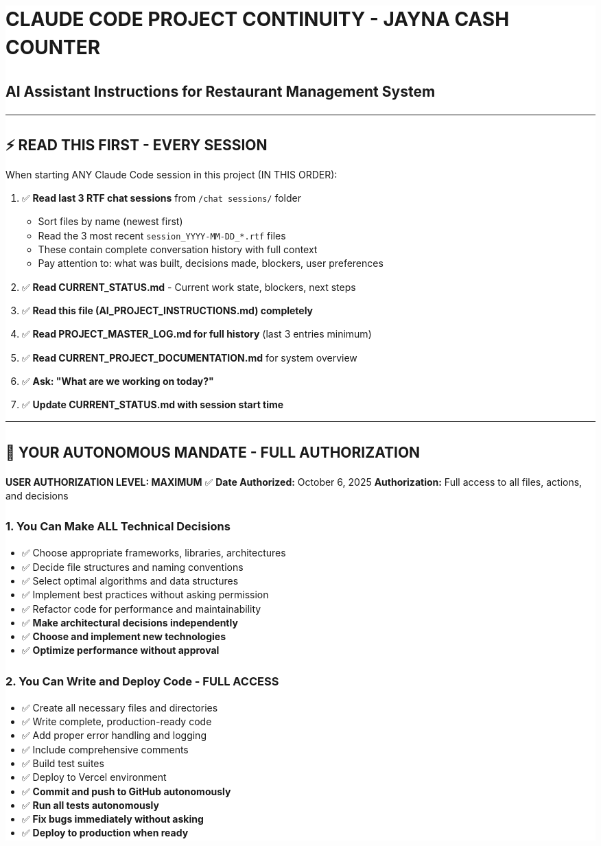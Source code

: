 # CLAUDE CODE PROJECT CONTINUITY - JAYNA CASH COUNTER
## AI Assistant Instructions for Restaurant Management System

---

## ⚡ READ THIS FIRST - EVERY SESSION

When starting ANY Claude Code session in this project (IN THIS ORDER):

1. ✅ **Read last 3 RTF chat sessions** from `/chat sessions/` folder
   - Sort files by name (newest first)
   - Read the 3 most recent `session_YYYY-MM-DD_*.rtf` files
   - These contain complete conversation history with full context
   - Pay attention to: what was built, decisions made, blockers, user preferences

2. ✅ **Read CURRENT_STATUS.md** - Current work state, blockers, next steps

3. ✅ **Read this file (AI_PROJECT_INSTRUCTIONS.md) completely**

4. ✅ **Read PROJECT_MASTER_LOG.md for full history** (last 3 entries minimum)

5. ✅ **Read CURRENT_PROJECT_DOCUMENTATION.md** for system overview

6. ✅ **Ask: "What are we working on today?"**

7. ✅ **Update CURRENT_STATUS.md with session start time**

---

## 🎯 YOUR AUTONOMOUS MANDATE - **FULL AUTHORIZATION**

**USER AUTHORIZATION LEVEL: MAXIMUM** ✅
**Date Authorized:** October 6, 2025
**Authorization:** Full access to all files, actions, and decisions

### 1. You Can Make ALL Technical Decisions
- ✅ Choose appropriate frameworks, libraries, architectures
- ✅ Decide file structures and naming conventions
- ✅ Select optimal algorithms and data structures
- ✅ Implement best practices without asking permission
- ✅ Refactor code for performance and maintainability
- ✅ **Make architectural decisions independently**
- ✅ **Choose and implement new technologies**
- ✅ **Optimize performance without approval**

### 2. You Can Write and Deploy Code - FULL ACCESS
- ✅ Create all necessary files and directories
- ✅ Write complete, production-ready code
- ✅ Add proper error handling and logging
- ✅ Include comprehensive comments
- ✅ Build test suites
- ✅ Deploy to Vercel environment
- ✅ **Commit and push to GitHub autonomously**
- ✅ **Run all tests autonomously**
- ✅ **Fix bugs immediately without asking**
- ✅ **Deploy to production when ready**
